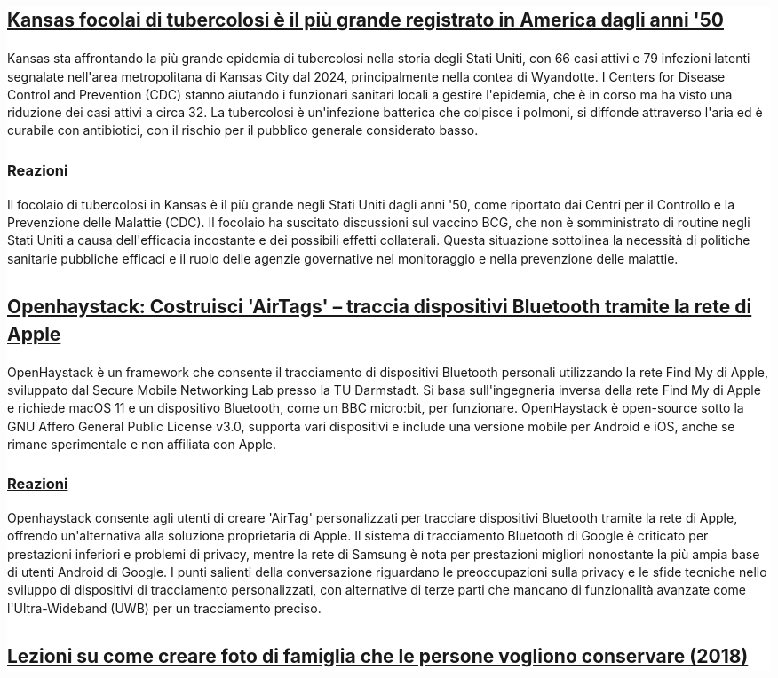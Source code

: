 ## [Kansas focolai di tubercolosi è il più grande registrato in America dagli anni '50](https://www.cjonline.com/story/news/politics/government/2025/01/24/kansas-tuberculosis-outbreak-is-largest-in-recorded-history-in-u-s/77881467007/)

Kansas sta affrontando la più grande epidemia di tubercolosi nella storia degli Stati Uniti, con 66 casi attivi e 79 infezioni latenti segnalate nell'area metropolitana di Kansas City dal 2024, principalmente nella contea di Wyandotte. I Centers for Disease Control and Prevention (CDC) stanno aiutando i funzionari sanitari locali a gestire l'epidemia, che è in corso ma ha visto una riduzione dei casi attivi a circa 32. La tubercolosi è un'infezione batterica che colpisce i polmoni, si diffonde attraverso l'aria ed è curabile con antibiotici, con il rischio per il pubblico generale considerato basso.

### [Reazioni](https://news.ycombinator.com/item?id=42835183)

Il focolaio di tubercolosi in Kansas è il più grande negli Stati Uniti dagli anni '50, come riportato dai Centri per il Controllo e la Prevenzione delle Malattie (CDC). Il focolaio ha suscitato discussioni sul vaccino BCG, che non è somministrato di routine negli Stati Uniti a causa dell'efficacia incostante e dei possibili effetti collaterali. Questa situazione sottolinea la necessità di politiche sanitarie pubbliche efficaci e il ruolo delle agenzie governative nel monitoraggio e nella prevenzione delle malattie.

## [Openhaystack: Costruisci 'AirTags' – traccia dispositivi Bluetooth tramite la rete di Apple](https://github.com/seemoo-lab/openhaystack)

OpenHaystack è un framework che consente il tracciamento di dispositivi Bluetooth personali utilizzando la rete Find My di Apple, sviluppato dal Secure Mobile Networking Lab presso la TU Darmstadt. Si basa sull'ingegneria inversa della rete Find My di Apple e richiede macOS 11 e un dispositivo Bluetooth, come un BBC micro:bit, per funzionare. OpenHaystack è open-source sotto la GNU Affero General Public License v3.0, supporta vari dispositivi e include una versione mobile per Android e iOS, anche se rimane sperimentale e non affiliata con Apple.

### [Reazioni](https://news.ycombinator.com/item?id=42835772)

Openhaystack consente agli utenti di creare 'AirTag' personalizzati per tracciare dispositivi Bluetooth tramite la rete di Apple, offrendo un'alternativa alla soluzione proprietaria di Apple. Il sistema di tracciamento Bluetooth di Google è criticato per prestazioni inferiori e problemi di privacy, mentre la rete di Samsung è nota per prestazioni migliori nonostante la più ampia base di utenti Android di Google. I punti salienti della conversazione riguardano le preoccupazioni sulla privacy e le sfide tecniche nello sviluppo di dispositivi di tracciamento personalizzati, con alternative di terze parti che mancano di funzionalità avanzate come l'Ultra-Wideband (UWB) per un tracciamento preciso.

## [Lezioni su come creare foto di famiglia che le persone vogliono conservare (2018)](https://estherschindler.medium.com/the-old-family-photos-project-lessons-in-creating-family-photos-that-people-want-to-keep-ea3909129943)
